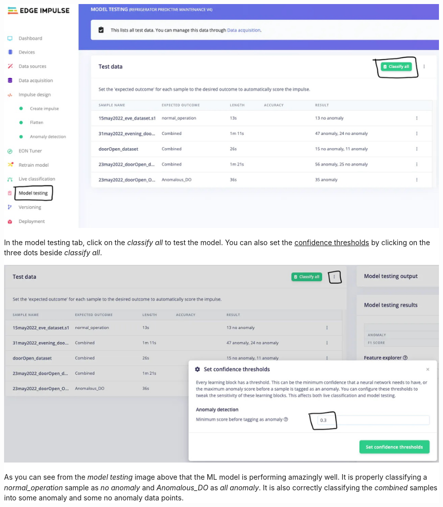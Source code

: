 ![Model testing](.gitbook/assets/refrigerator-predictive-maintenance/model-testing.jpg)

In the model testing tab, click on the *classify all* to test the model. You can also set the [confidence thresholds](https://docs.edgeimpulse.com/docs/edge-impulse-studio/model-testing#setting-confidence-threshold) by clicking on the three dots beside *classify all*.

![Set Confidence Thresholds](.gitbook/assets/refrigerator-predictive-maintenance/confidence.jpg)

As you can see from the *model testing* image above that the ML model is performing amazingly well. It is properly classifying a *normal_operation* sample as *no anomaly* and *Anomalous_DO* as *all anomaly*. It is also correctly classifying the *combined* samples into some anomaly and some no anomaly data points.
